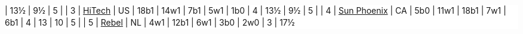  |  13½
 |  9½
 |  5
 |
|  3
 | [HiTech](HiTech "HiTech") |  US
 |  18b1
 |  14w1
 |  7b1
 |  5w1
 |  1b0
 |  4
 |  13½
 |  9½
 |  5
 |
|  4
 | [Sun Phoenix](Phoenix "Phoenix") |  CA
 |  5b0
 |  11w1
 |  18b1
 |  7w1
 |  6b1
 |  4
 |  13
 |  10
 |  5
 |
|  5
 | [Rebel](Rebel "Rebel") |  NL
 |  4w1
 |  12b1
 |  6w1
 |  3b0
 |  2w0
 |  3
 |  17½